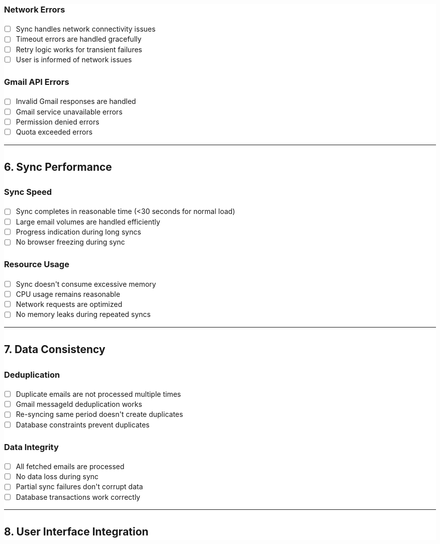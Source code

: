 ### Network Errors
- [ ] Sync handles network connectivity issues
- [ ] Timeout errors are handled gracefully
- [ ] Retry logic works for transient failures
- [ ] User is informed of network issues

### Gmail API Errors
- [ ] Invalid Gmail responses are handled
- [ ] Gmail service unavailable errors
- [ ] Permission denied errors
- [ ] Quota exceeded errors

---

## 6. Sync Performance

### Sync Speed
- [ ] Sync completes in reasonable time (<30 seconds for normal load)
- [ ] Large email volumes are handled efficiently
- [ ] Progress indication during long syncs
- [ ] No browser freezing during sync

### Resource Usage
- [ ] Sync doesn't consume excessive memory
- [ ] CPU usage remains reasonable
- [ ] Network requests are optimized
- [ ] No memory leaks during repeated syncs

---

## 7. Data Consistency

### Deduplication
- [ ] Duplicate emails are not processed multiple times
- [ ] Gmail messageId deduplication works
- [ ] Re-syncing same period doesn't create duplicates
- [ ] Database constraints prevent duplicates

### Data Integrity
- [ ] All fetched emails are processed
- [ ] No data loss during sync
- [ ] Partial sync failures don't corrupt data
- [ ] Database transactions work correctly

---

## 8. User Interface Integration
